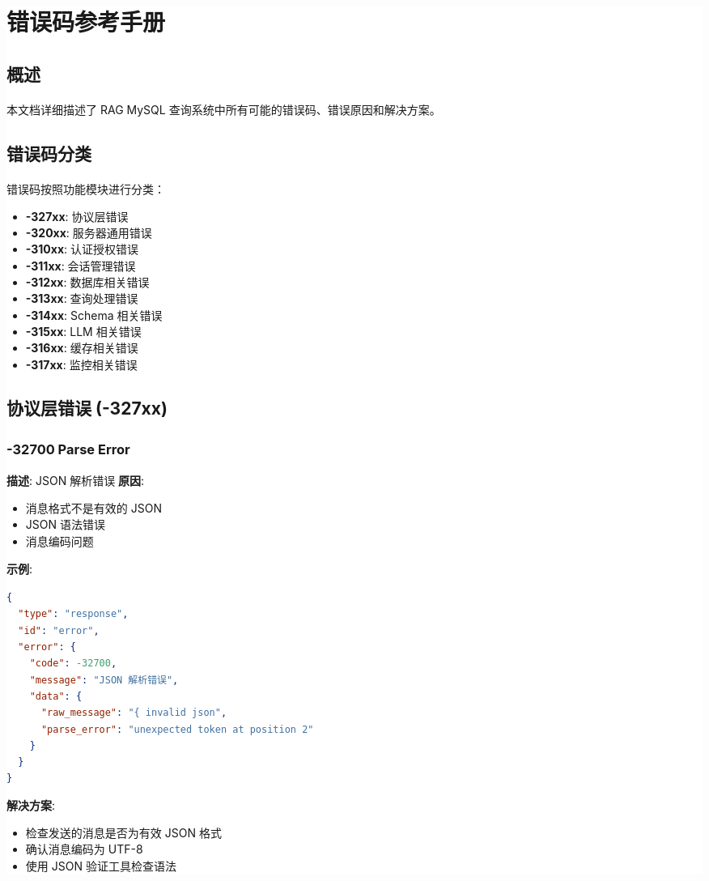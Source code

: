 # 错误码参考手册

## 概述

本文档详细描述了 RAG MySQL 查询系统中所有可能的错误码、错误原因和解决方案。

## 错误码分类

错误码按照功能模块进行分类：

- **-327xx**: 协议层错误
- **-320xx**: 服务器通用错误
- **-310xx**: 认证授权错误
- **-311xx**: 会话管理错误
- **-312xx**: 数据库相关错误
- **-313xx**: 查询处理错误
- **-314xx**: Schema 相关错误
- **-315xx**: LLM 相关错误
- **-316xx**: 缓存相关错误
- **-317xx**: 监控相关错误

## 协议层错误 (-327xx)

### -32700 Parse Error

**描述**: JSON 解析错误
**原因**:

- 消息格式不是有效的 JSON
- JSON 语法错误
- 消息编码问题

**示例**:

```json
{
  "type": "response",
  "id": "error",
  "error": {
    "code": -32700,
    "message": "JSON 解析错误",
    "data": {
      "raw_message": "{ invalid json",
      "parse_error": "unexpected token at position 2"
    }
  }
}
```

**解决方案**:

- 检查发送的消息是否为有效 JSON 格式
- 确认消息编码为 UTF-8
- 使用 JSON 验证工具检查语法

